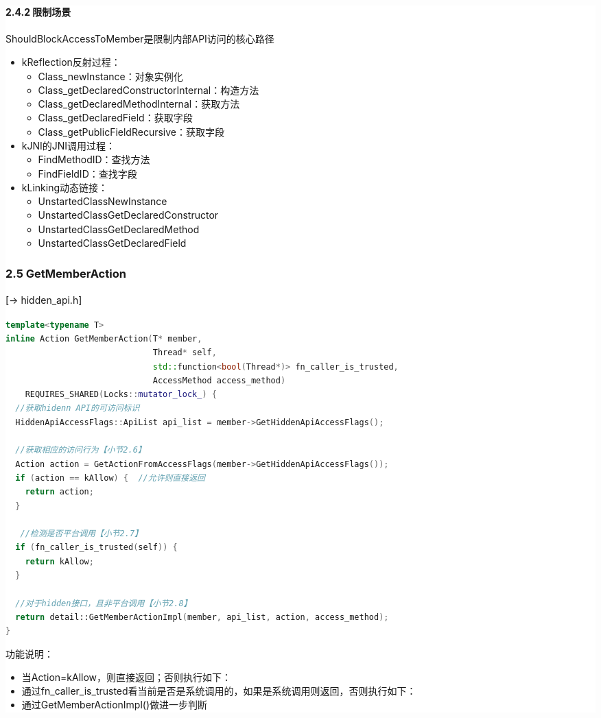 #### 2.4.2 限制场景

ShouldBlockAccessToMember是限制内部API访问的核心路径

- kReflection反射过程：
    - Class_newInstance：对象实例化
    - Class_getDeclaredConstructorInternal：构造方法
    - Class_getDeclaredMethodInternal：获取方法
    - Class_getDeclaredField：获取字段
    - Class_getPublicFieldRecursive：获取字段
- kJNI的JNI调用过程：
    - FindMethodID：查找方法
    - FindFieldID：查找字段
- kLinking动态链接：
    - UnstartedClassNewInstance
    - UnstartedClassGetDeclaredConstructor
    - UnstartedClassGetDeclaredMethod
    - UnstartedClassGetDeclaredField

### 2.5  GetMemberAction
[-> hidden_api.h]

```CPP
template<typename T>
inline Action GetMemberAction(T* member,
                              Thread* self,
                              std::function<bool(Thread*)> fn_caller_is_trusted,
                              AccessMethod access_method)
    REQUIRES_SHARED(Locks::mutator_lock_) {
  //获取hidenn API的可访问标识
  HiddenApiAccessFlags::ApiList api_list = member->GetHiddenApiAccessFlags();

  //获取相应的访问行为【小节2.6】
  Action action = GetActionFromAccessFlags(member->GetHiddenApiAccessFlags());
  if (action == kAllow) {  //允许则直接返回
    return action;
  }

   //检测是否平台调用【小节2.7】
  if (fn_caller_is_trusted(self)) {
    return kAllow;
  }

  //对于hidden接口，且非平台调用【小节2.8】
  return detail::GetMemberActionImpl(member, api_list, action, access_method);
}
```

功能说明：

- 当Action=kAllow，则直接返回；否则执行如下：
- 通过fn_caller_is_trusted看当前是否是系统调用的，如果是系统调用则返回，否则执行如下：
- 通过GetMemberActionImpl()做进一步判断
